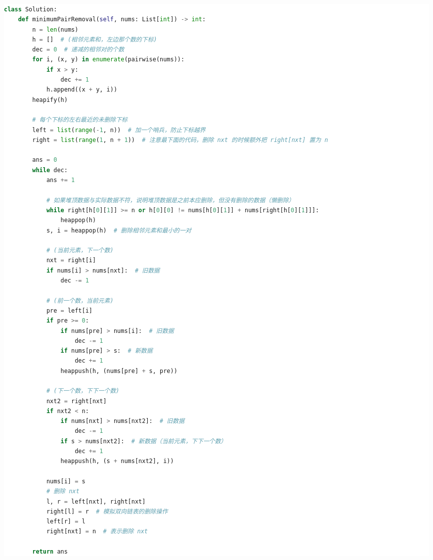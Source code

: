 ```py [sol-Python3 不用 lazy]
class Solution:
    def minimumPairRemoval(self, nums: List[int]) -> int:
        n = len(nums)
        h = []  # (相邻元素和，左边那个数的下标)
        dec = 0  # 递减的相邻对的个数
        for i, (x, y) in enumerate(pairwise(nums)):
            if x > y:
                dec += 1
            h.append((x + y, i))
        heapify(h)

        # 每个下标的左右最近的未删除下标
        left = list(range(-1, n))  # 加一个哨兵，防止下标越界
        right = list(range(1, n + 1))  # 注意最下面的代码，删除 nxt 的时候额外把 right[nxt] 置为 n

        ans = 0
        while dec:
            ans += 1

            # 如果堆顶数据与实际数据不符，说明堆顶数据是之前本应删除，但没有删除的数据（懒删除）
            while right[h[0][1]] >= n or h[0][0] != nums[h[0][1]] + nums[right[h[0][1]]]:
                heappop(h)
            s, i = heappop(h)  # 删除相邻元素和最小的一对

            # (当前元素，下一个数)
            nxt = right[i]
            if nums[i] > nums[nxt]:  # 旧数据
                dec -= 1

            # (前一个数，当前元素)
            pre = left[i]
            if pre >= 0:
                if nums[pre] > nums[i]:  # 旧数据
                    dec -= 1
                if nums[pre] > s:  # 新数据
                    dec += 1
                heappush(h, (nums[pre] + s, pre))

            # (下一个数，下下一个数)
            nxt2 = right[nxt]
            if nxt2 < n:
                if nums[nxt] > nums[nxt2]:  # 旧数据
                    dec -= 1
                if s > nums[nxt2]:  # 新数据（当前元素，下下一个数）
                    dec += 1
                heappush(h, (s + nums[nxt2], i))

            nums[i] = s
            # 删除 nxt
            l, r = left[nxt], right[nxt]
            right[l] = r  # 模拟双向链表的删除操作
            left[r] = l
            right[nxt] = n  # 表示删除 nxt

        return ans
```
